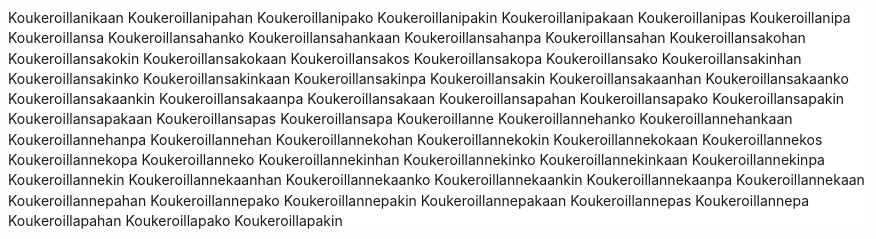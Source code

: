Koukeroillanikaan
Koukeroillanipahan
Koukeroillanipako
Koukeroillanipakin
Koukeroillanipakaan
Koukeroillanipas
Koukeroillanipa
Koukeroillansa
Koukeroillansahanko
Koukeroillansahankaan
Koukeroillansahanpa
Koukeroillansahan
Koukeroillansakohan
Koukeroillansakokin
Koukeroillansakokaan
Koukeroillansakos
Koukeroillansakopa
Koukeroillansako
Koukeroillansakinhan
Koukeroillansakinko
Koukeroillansakinkaan
Koukeroillansakinpa
Koukeroillansakin
Koukeroillansakaanhan
Koukeroillansakaanko
Koukeroillansakaankin
Koukeroillansakaanpa
Koukeroillansakaan
Koukeroillansapahan
Koukeroillansapako
Koukeroillansapakin
Koukeroillansapakaan
Koukeroillansapas
Koukeroillansapa
Koukeroillanne
Koukeroillannehanko
Koukeroillannehankaan
Koukeroillannehanpa
Koukeroillannehan
Koukeroillannekohan
Koukeroillannekokin
Koukeroillannekokaan
Koukeroillannekos
Koukeroillannekopa
Koukeroillanneko
Koukeroillannekinhan
Koukeroillannekinko
Koukeroillannekinkaan
Koukeroillannekinpa
Koukeroillannekin
Koukeroillannekaanhan
Koukeroillannekaanko
Koukeroillannekaankin
Koukeroillannekaanpa
Koukeroillannekaan
Koukeroillannepahan
Koukeroillannepako
Koukeroillannepakin
Koukeroillannepakaan
Koukeroillannepas
Koukeroillannepa
Koukeroillapahan
Koukeroillapako
Koukeroillapakin